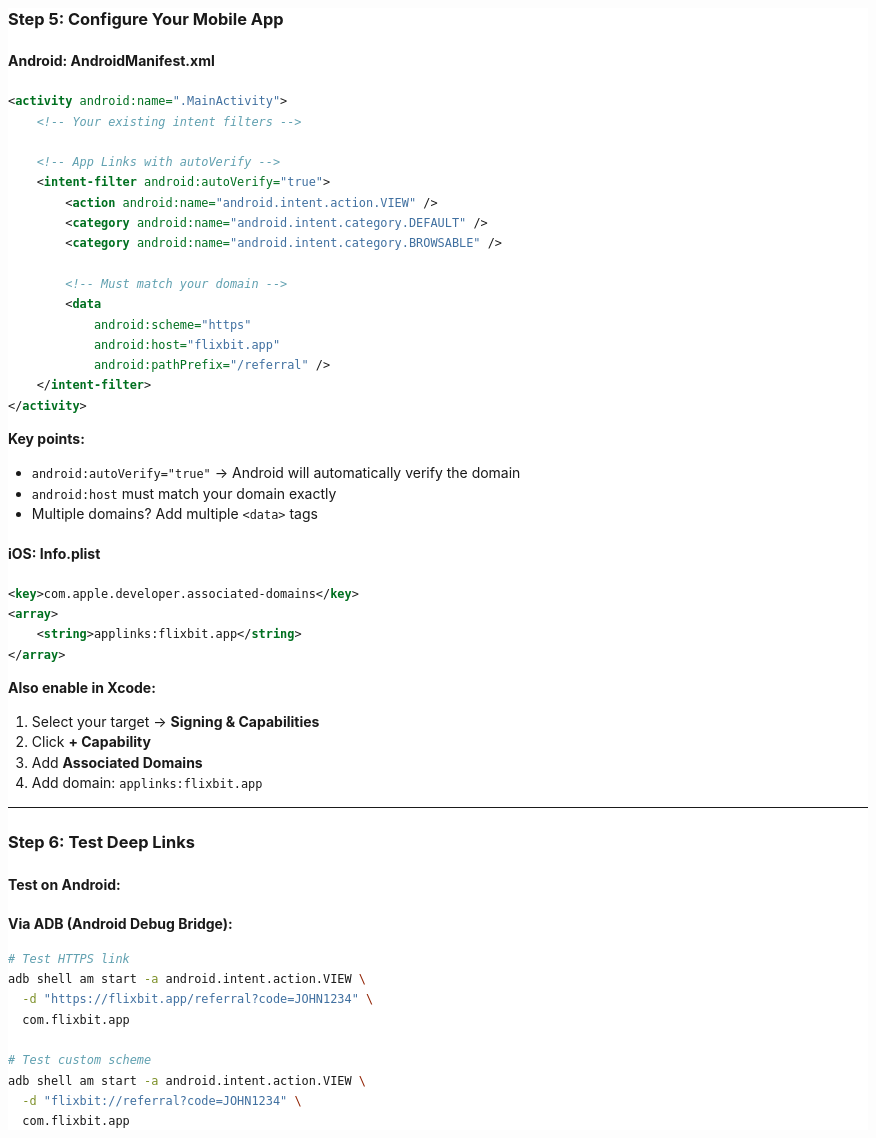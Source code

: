 
### **Step 5: Configure Your Mobile App**

#### **Android: AndroidManifest.xml**

```xml
<activity android:name=".MainActivity">
    <!-- Your existing intent filters -->
    
    <!-- App Links with autoVerify -->
    <intent-filter android:autoVerify="true">
        <action android:name="android.intent.action.VIEW" />
        <category android:name="android.intent.category.DEFAULT" />
        <category android:name="android.intent.category.BROWSABLE" />
        
        <!-- Must match your domain -->
        <data
            android:scheme="https"
            android:host="flixbit.app"
            android:pathPrefix="/referral" />
    </intent-filter>
</activity>
```

**Key points:**
- `android:autoVerify="true"` → Android will automatically verify the domain
- `android:host` must match your domain exactly
- Multiple domains? Add multiple `<data>` tags

#### **iOS: Info.plist**

```xml
<key>com.apple.developer.associated-domains</key>
<array>
    <string>applinks:flixbit.app</string>
</array>
```

**Also enable in Xcode:**
1. Select your target → **Signing & Capabilities**
2. Click **+ Capability**
3. Add **Associated Domains**
4. Add domain: `applinks:flixbit.app`

---

### **Step 6: Test Deep Links**

#### **Test on Android:**

**Via ADB (Android Debug Bridge):**
```bash
# Test HTTPS link
adb shell am start -a android.intent.action.VIEW \
  -d "https://flixbit.app/referral?code=JOHN1234" \
  com.flixbit.app

# Test custom scheme
adb shell am start -a android.intent.action.VIEW \
  -d "flixbit://referral?code=JOHN1234" \
  com.flixbit.app
```
